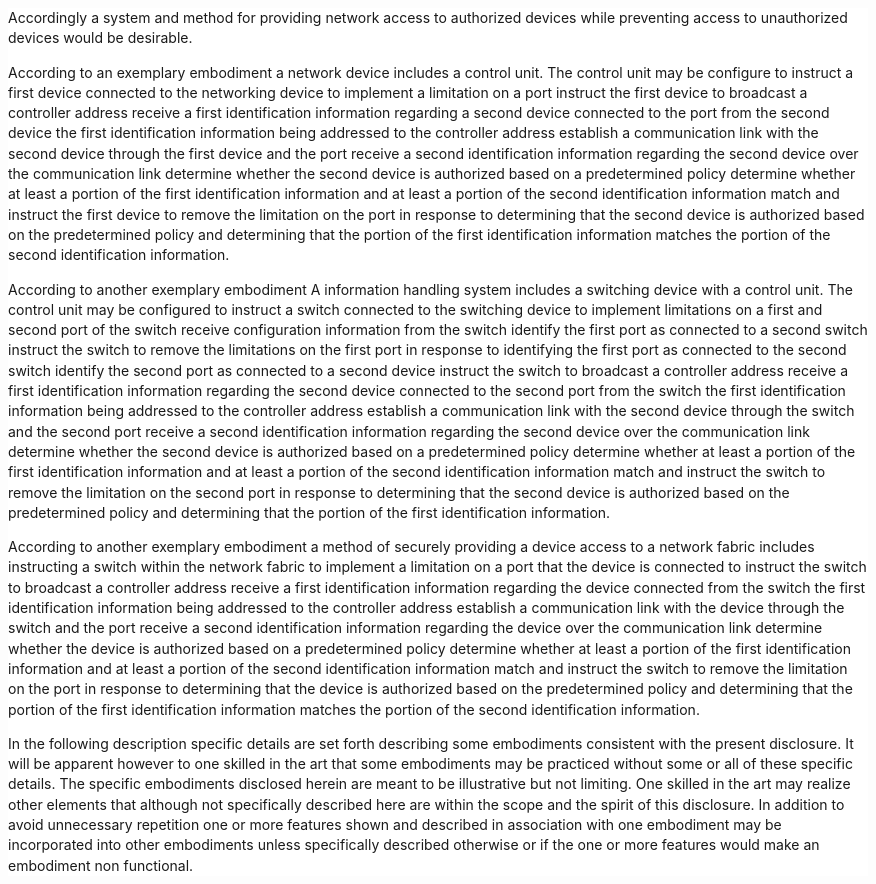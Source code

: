 Accordingly a system and method for providing network access to authorized devices while preventing access to unauthorized devices would be desirable.

According to an exemplary embodiment a network device includes a control unit. The control unit may be configure to instruct a first device connected to the networking device to implement a limitation on a port instruct the first device to broadcast a controller address receive a first identification information regarding a second device connected to the port from the second device the first identification information being addressed to the controller address establish a communication link with the second device through the first device and the port receive a second identification information regarding the second device over the communication link determine whether the second device is authorized based on a predetermined policy determine whether at least a portion of the first identification information and at least a portion of the second identification information match and instruct the first device to remove the limitation on the port in response to determining that the second device is authorized based on the predetermined policy and determining that the portion of the first identification information matches the portion of the second identification information.

According to another exemplary embodiment A information handling system includes a switching device with a control unit. The control unit may be configured to instruct a switch connected to the switching device to implement limitations on a first and second port of the switch receive configuration information from the switch identify the first port as connected to a second switch instruct the switch to remove the limitations on the first port in response to identifying the first port as connected to the second switch identify the second port as connected to a second device instruct the switch to broadcast a controller address receive a first identification information regarding the second device connected to the second port from the switch the first identification information being addressed to the controller address establish a communication link with the second device through the switch and the second port receive a second identification information regarding the second device over the communication link determine whether the second device is authorized based on a predetermined policy determine whether at least a portion of the first identification information and at least a portion of the second identification information match and instruct the switch to remove the limitation on the second port in response to determining that the second device is authorized based on the predetermined policy and determining that the portion of the first identification information.

According to another exemplary embodiment a method of securely providing a device access to a network fabric includes instructing a switch within the network fabric to implement a limitation on a port that the device is connected to instruct the switch to broadcast a controller address receive a first identification information regarding the device connected from the switch the first identification information being addressed to the controller address establish a communication link with the device through the switch and the port receive a second identification information regarding the device over the communication link determine whether the device is authorized based on a predetermined policy determine whether at least a portion of the first identification information and at least a portion of the second identification information match and instruct the switch to remove the limitation on the port in response to determining that the device is authorized based on the predetermined policy and determining that the portion of the first identification information matches the portion of the second identification information.

In the following description specific details are set forth describing some embodiments consistent with the present disclosure. It will be apparent however to one skilled in the art that some embodiments may be practiced without some or all of these specific details. The specific embodiments disclosed herein are meant to be illustrative but not limiting. One skilled in the art may realize other elements that although not specifically described here are within the scope and the spirit of this disclosure. In addition to avoid unnecessary repetition one or more features shown and described in association with one embodiment may be incorporated into other embodiments unless specifically described otherwise or if the one or more features would make an embodiment non functional.
